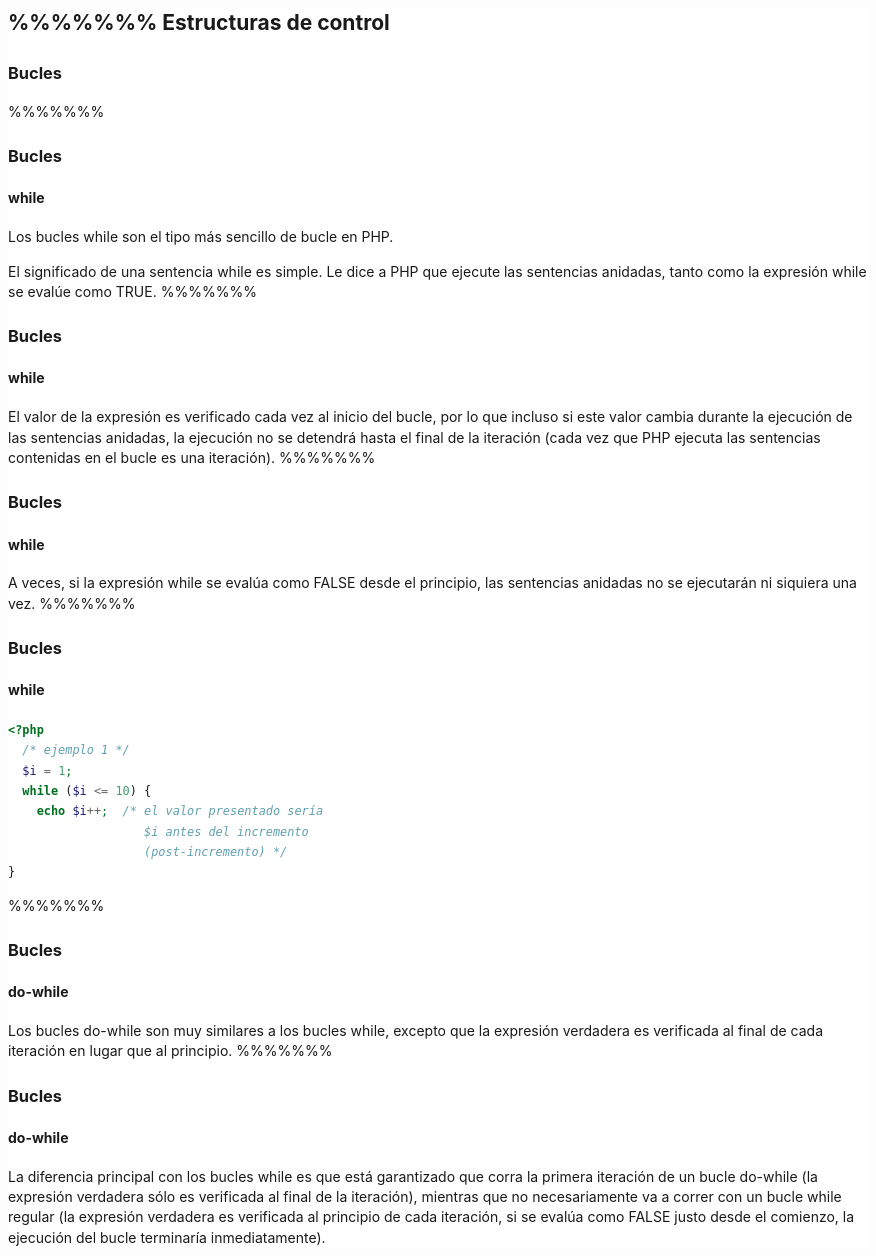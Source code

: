 %%%%%%%
Estructuras de control
----------------------
### Bucles
%%%%%%%

### Bucles
#### while

Los bucles while son el tipo más sencillo de bucle en PHP.

El significado de una sentencia while es simple. Le dice a PHP que
ejecute las sentencias anidadas, tanto como la expresión while se evalúe
como TRUE. 
%%%%%%%
### Bucles
#### while
El valor de la expresión es verificado cada vez al inicio del
bucle, por lo que incluso si este valor cambia durante la ejecución de
las sentencias anidadas, la ejecución no se detendrá hasta el final de
la iteración (cada vez que PHP ejecuta las sentencias contenidas en el
bucle es una iteración).
%%%%%%%
### Bucles
#### while
A veces, si la expresión while se evalúa como
FALSE desde el principio, las sentencias anidadas no se ejecutarán ni
siquiera una vez.
%%%%%%%
### Bucles
#### while
````php
<?php
  /* ejemplo 1 */
  $i = 1;
  while ($i <= 10) {
    echo $i++;  /* el valor presentado sería
                   $i antes del incremento
                   (post-incremento) */
}
````
%%%%%%%
### Bucles
#### do-while

Los bucles do-while son muy similares a los bucles while, excepto que la
expresión verdadera es verificada al final de cada iteración en lugar
que al principio.
%%%%%%%
### Bucles
#### do-while
La diferencia principal con los bucles while es que está garantizado que
corra la primera iteración de un bucle do-while (la expresión verdadera
sólo es verificada al final de la iteración), mientras que no
necesariamente va a correr con un bucle while regular (la expresión
verdadera es verificada al principio de cada iteración, si se evalúa
como FALSE justo desde el comienzo, la ejecución del bucle terminaría
inmediatamente).